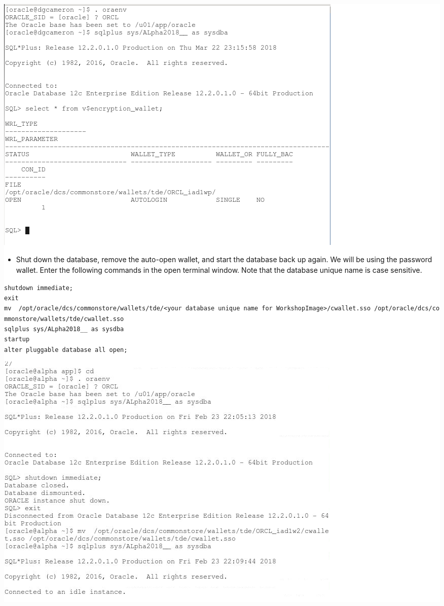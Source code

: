 ![](images/IL-300/030.png)

-	Shut down the database, remove the auto-open wallet, and start the database back up again.  We will be using the password wallet.  Enter the following commands in the open terminal window.  Note that the database unique name is case sensitive.
```
shutdown immediate;
exit
mv  /opt/oracle/dcs/commonstore/wallets/tde/<your database unique name for WorkshopImage>/cwallet.sso /opt/oracle/dcs/commonstore/wallets/tde/cwallet.sso
sqlplus sys/ALpha2018__ as sysdba
startup
alter pluggable database all open;
```
![](images/IL-300/031.png)
